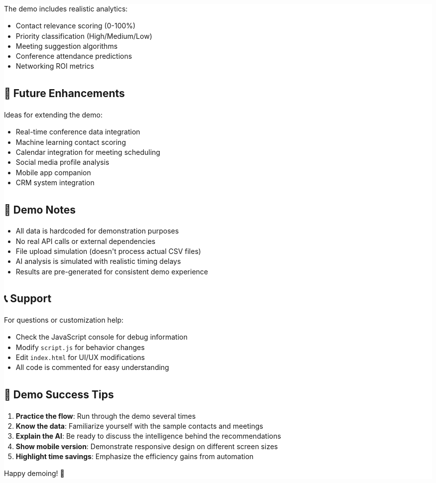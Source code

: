 The demo includes realistic analytics:
- Contact relevance scoring (0-100%)
- Priority classification (High/Medium/Low)
- Meeting suggestion algorithms
- Conference attendance predictions
- Networking ROI metrics

## 🔮 Future Enhancements

Ideas for extending the demo:
- Real-time conference data integration
- Machine learning contact scoring
- Calendar integration for meeting scheduling
- Social media profile analysis
- Mobile app companion
- CRM system integration

## 🚨 Demo Notes

- All data is hardcoded for demonstration purposes
- No real API calls or external dependencies
- File upload simulation (doesn't process actual CSV files)
- AI analysis is simulated with realistic timing delays
- Results are pre-generated for consistent demo experience

## 📞 Support

For questions or customization help:
- Check the JavaScript console for debug information
- Modify `script.js` for behavior changes
- Edit `index.html` for UI/UX modifications
- All code is commented for easy understanding

## 🎉 Demo Success Tips

1. **Practice the flow**: Run through the demo several times
2. **Know the data**: Familiarize yourself with the sample contacts and meetings
3. **Explain the AI**: Be ready to discuss the intelligence behind the recommendations
4. **Show mobile version**: Demonstrate responsive design on different screen sizes
5. **Highlight time savings**: Emphasize the efficiency gains from automation

Happy demoing! 🚀
